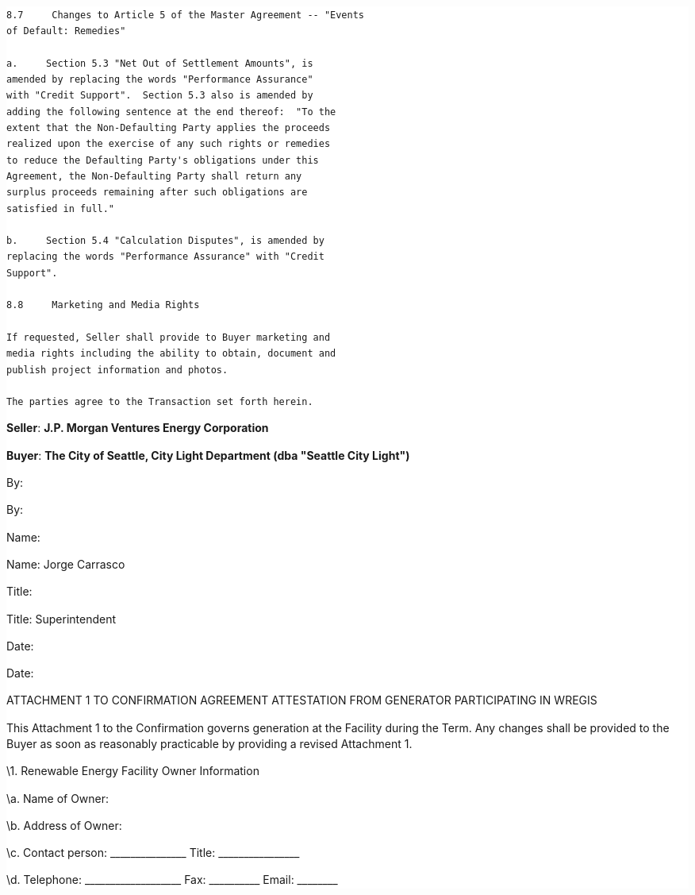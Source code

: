     8.7     Changes to Article 5 of the Master Agreement -- "Events  
    of Default: Remedies"  
  
    a.     Section 5.3 "Net Out of Settlement Amounts", is  
    amended by replacing the words "Performance Assurance"  
    with "Credit Support".  Section 5.3 also is amended by  
    adding the following sentence at the end thereof:  "To the  
    extent that the Non-Defaulting Party applies the proceeds  
    realized upon the exercise of any such rights or remedies  
    to reduce the Defaulting Party's obligations under this  
    Agreement, the Non-Defaulting Party shall return any  
    surplus proceeds remaining after such obligations are  
    satisfied in full."  
  
    b.     Section 5.4 "Calculation Disputes", is amended by  
    replacing the words "Performance Assurance" with "Credit  
    Support".  
  
    8.8     Marketing and Media Rights  
  
    If requested, Seller shall provide to Buyer marketing and  
    media rights including the ability to obtain, document and  
    publish project information and photos.  
  
    The parties agree to the Transaction set forth herein.  
  
**Seller**: **J.P. Morgan Ventures Energy Corporation**  
  
**Buyer**: **The City of Seattle, City Light Department (dba "Seattle City Light")**  
  
By:  
  
By:  
  
Name:  
  
Name: Jorge Carrasco  
  
Title:  
  
Title: Superintendent  
  
Date:  
  
Date:  
  
ATTACHMENT 1 TO CONFIRMATION AGREEMENT ATTESTATION FROM GENERATOR PARTICIPATING IN WREGIS  
  
This Attachment 1 to the Confirmation governs generation at the Facility during the Term. Any changes shall be provided to the Buyer as soon as reasonably practicable by providing a revised Attachment 1.  
  
\1. Renewable Energy Facility Owner Information  
  
\a. Name of Owner:  
  
\b. Address of Owner:  
  
\c. Contact person: \_\_\_\_\_\_\_\_\_\_\_\_\_\_\_ Title: \_\_\_\_\_\_\_\_\_\_\_\_\_\_\_\_  
  
\d. Telephone: \_\_\_\_\_\_\_\_\_\_\_\_\_\_\_\_\_\_\_ Fax: \_\_\_\_\_\_\_\_\_\_ Email: \_\_\_\_\_\_\_\_  
  